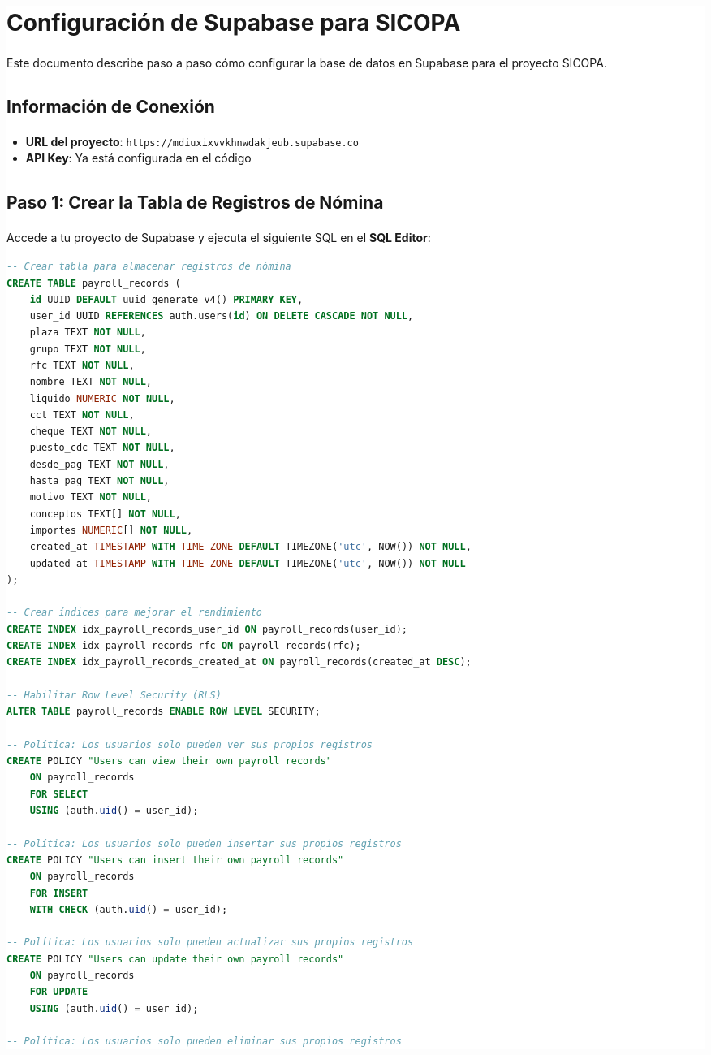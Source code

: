 # Configuración de Supabase para SICOPA

Este documento describe paso a paso cómo configurar la base de datos en Supabase para el proyecto SICOPA.

## Información de Conexión

- **URL del proyecto**: `https://mdiuxixvvkhnwdakjeub.supabase.co`
- **API Key**: Ya está configurada en el código

## Paso 1: Crear la Tabla de Registros de Nómina

Accede a tu proyecto de Supabase y ejecuta el siguiente SQL en el **SQL Editor**:

```sql
-- Crear tabla para almacenar registros de nómina
CREATE TABLE payroll_records (
    id UUID DEFAULT uuid_generate_v4() PRIMARY KEY,
    user_id UUID REFERENCES auth.users(id) ON DELETE CASCADE NOT NULL,
    plaza TEXT NOT NULL,
    grupo TEXT NOT NULL,
    rfc TEXT NOT NULL,
    nombre TEXT NOT NULL,
    liquido NUMERIC NOT NULL,
    cct TEXT NOT NULL,
    cheque TEXT NOT NULL,
    puesto_cdc TEXT NOT NULL,
    desde_pag TEXT NOT NULL,
    hasta_pag TEXT NOT NULL,
    motivo TEXT NOT NULL,
    conceptos TEXT[] NOT NULL,
    importes NUMERIC[] NOT NULL,
    created_at TIMESTAMP WITH TIME ZONE DEFAULT TIMEZONE('utc', NOW()) NOT NULL,
    updated_at TIMESTAMP WITH TIME ZONE DEFAULT TIMEZONE('utc', NOW()) NOT NULL
);

-- Crear índices para mejorar el rendimiento
CREATE INDEX idx_payroll_records_user_id ON payroll_records(user_id);
CREATE INDEX idx_payroll_records_rfc ON payroll_records(rfc);
CREATE INDEX idx_payroll_records_created_at ON payroll_records(created_at DESC);

-- Habilitar Row Level Security (RLS)
ALTER TABLE payroll_records ENABLE ROW LEVEL SECURITY;

-- Política: Los usuarios solo pueden ver sus propios registros
CREATE POLICY "Users can view their own payroll records"
    ON payroll_records
    FOR SELECT
    USING (auth.uid() = user_id);

-- Política: Los usuarios solo pueden insertar sus propios registros
CREATE POLICY "Users can insert their own payroll records"
    ON payroll_records
    FOR INSERT
    WITH CHECK (auth.uid() = user_id);

-- Política: Los usuarios solo pueden actualizar sus propios registros
CREATE POLICY "Users can update their own payroll records"
    ON payroll_records
    FOR UPDATE
    USING (auth.uid() = user_id);

-- Política: Los usuarios solo pueden eliminar sus propios registros
```